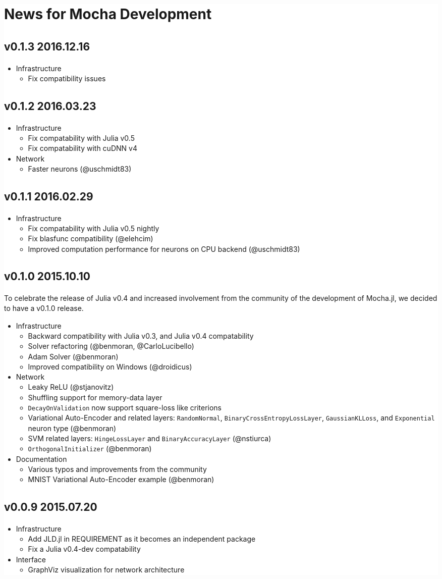 # News for Mocha Development

## v0.1.3 2016.12.16

* Infrastructure
  * Fix compatibility issues

## v0.1.2 2016.03.23

* Infrastructure
  * Fix compatability with Julia v0.5
  * Fix compatability with cuDNN v4
* Network
  * Faster neurons (@uschmidt83)

## v0.1.1 2016.02.29

* Infrastructure
  * Fix compatability with Julia v0.5 nightly
  * Fix blasfunc compatibility (@elehcim)
  * Improved computation performance for neurons on CPU backend (@uschmidt83)

## v0.1.0 2015.10.10

To celebrate the release of Julia v0.4 and increased involvement from the community of the development of Mocha.jl, we decided to have a v0.1.0 release.

* Infrastructure
  * Backward compatibility with Julia v0.3, and Julia v0.4 compatability
  * Solver refactoring (@benmoran, @CarloLucibello)
  * Adam Solver (@benmoran)
  * Improved compatibility on Windows (@droidicus)
* Network
  * Leaky ReLU (@stjanovitz)
  * Shuffling support for memory-data layer
  * `DecayOnValidation` now support square-loss like criterions
  * Variational Auto-Encoder and related layers: `RandomNormal`, `BinaryCrossEntropyLossLayer`, `GaussianKLLoss`, and `Exponential` neuron type (@benmoran)
  * SVM related layers: `HingeLossLayer` and `BinaryAccuracyLayer` (@nstiurca)
  * `OrthogonalInitializer` (@benmoran)
* Documentation
  * Various typos and improvements from the community
  * MNIST Variational Auto-Encoder example (@benmoran)

## v0.0.9 2015.07.20

* Infrastructure
  * Add JLD.jl in REQUIREMENT as it becomes an independent package
  * Fix a Julia v0.4-dev compatability
* Interface
  * GraphViz visualization for network architecture
